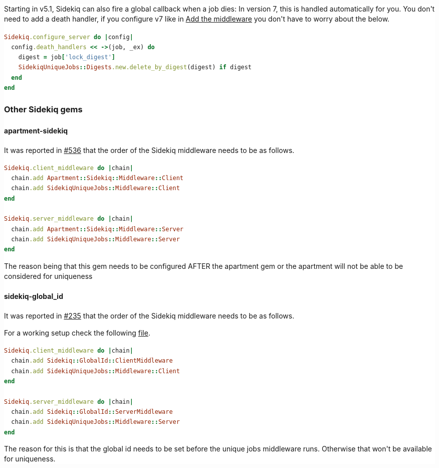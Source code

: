 Starting in v5.1, Sidekiq can also fire a global callback when a job dies: In version 7, this is handled automatically for you. You don't need to add a death handler, if you configure v7 like in [Add the middleware](#add-the-middleware) you don't have to worry about the below.

```ruby
Sidekiq.configure_server do |config|
  config.death_handlers << ->(job, _ex) do
    digest = job['lock_digest']
    SidekiqUniqueJobs::Digests.new.delete_by_digest(digest) if digest
  end
end
```

### Other Sidekiq gems

#### apartment-sidekiq

It was reported in [#536](https://github.com/mhenrixon/sidekiq-unique-jobs/issues/536) that the order of the Sidekiq middleware needs to be as follows.

```ruby
Sidekiq.client_middleware do |chain|
  chain.add Apartment::Sidekiq::Middleware::Client
  chain.add SidekiqUniqueJobs::Middleware::Client
end

Sidekiq.server_middleware do |chain|
  chain.add Apartment::Sidekiq::Middleware::Server
  chain.add SidekiqUniqueJobs::Middleware::Server
end
```

The reason being that this gem needs to be configured AFTER the apartment gem or the apartment will not be able to be considered for uniqueness

#### sidekiq-global_id

It was reported in [#235](https://github.com/mhenrixon/sidekiq-unique-jobs/issues/235) that the order of the Sidekiq middleware needs to be as follows.

For a working setup check the following [file](https://github.com/mhenrixon/sidekiq-unique-jobs/blob/master/myapp/config/sidekiq.rb#L12).

```ruby
Sidekiq.client_middleware do |chain|
  chain.add Sidekiq::GlobalId::ClientMiddleware
  chain.add SidekiqUniqueJobs::Middleware::Client
end

Sidekiq.server_middleware do |chain|
  chain.add Sidekiq::GlobalId::ServerMiddleware
  chain.add SidekiqUniqueJobs::Middleware::Server
end
```

The reason for this is that the global id needs to be set before the unique jobs middleware runs. Otherwise that won't be available for uniqueness.


[v5.0.10]: https://github.com/mhenrixon/sidekiq-unique-jobs/tree/v5.0.10.
[v4.0.18]: https://github.com/mhenrixon/sidekiq-unique-jobs/tree/v4.0.18
[Sidekiq requirements]: https://github.com/mperham/sidekiq#requirements
[Enterprise unique jobs]: https://www.dailydrip.com/topics/sidekiq/drips/sidekiq-enterprise-unique-jobs
[Contributors]: https://github.com/mhenrixon/sidekiq-unique-jobs/graphs/contributors
